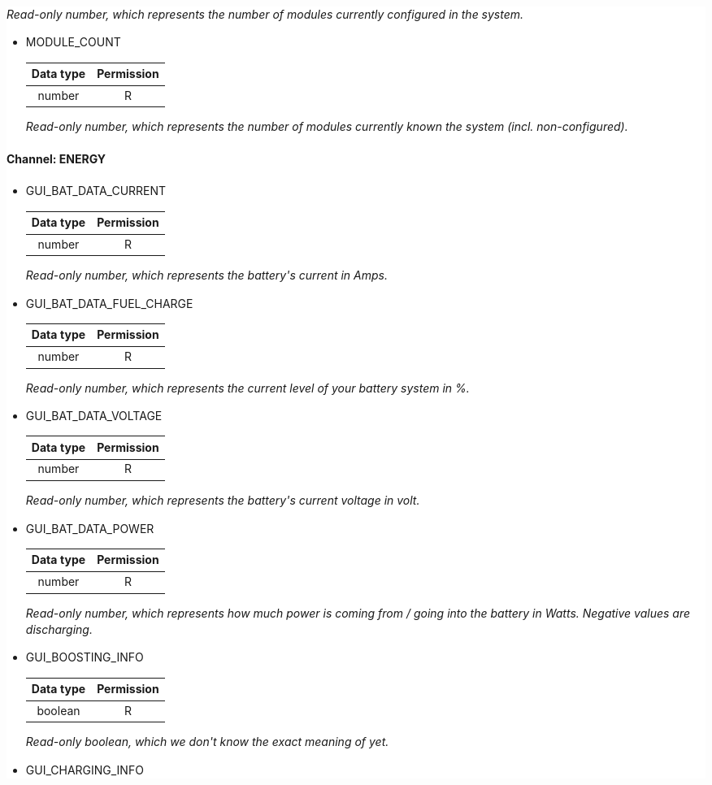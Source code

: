    *Read-only number, which represents the number of modules currently configured in the system.*
   
* MODULE_COUNT

    |Data type|Permission|                                                                       
    |:---:|:---:|
    |number|R|

   *Read-only number, which represents the number of modules currently known the system (incl. non-configured).*
   

#### Channel: ENERGY
   
* GUI_BAT_DATA_CURRENT

    |Data type|Permission|                                                                       
    |:---:|:---:|
    |number|R|

   *Read-only number, which represents the battery's current in Amps.*
   
* GUI_BAT_DATA_FUEL_CHARGE

    |Data type|Permission|                                                                       
    |:---:|:---:|
    |number|R|

   *Read-only number, which represents the current level of your battery system in %.*
   
* GUI_BAT_DATA_VOLTAGE

    |Data type|Permission|                                                                       
    |:---:|:---:|
    |number|R|

   *Read-only number, which represents the battery's current voltage in volt.*
   
* GUI_BAT_DATA_POWER

    |Data type|Permission|                                                                       
    |:---:|:---:|
    |number|R|

   *Read-only number, which represents how much power is coming from / going into the battery in Watts. Negative values are discharging.*
   
* GUI_BOOSTING_INFO

    |Data type|Permission|                                                                       
    |:---:|:---:|
    |boolean|R|

   *Read-only boolean, which we don't know the exact meaning of yet.*
   
* GUI_CHARGING_INFO
